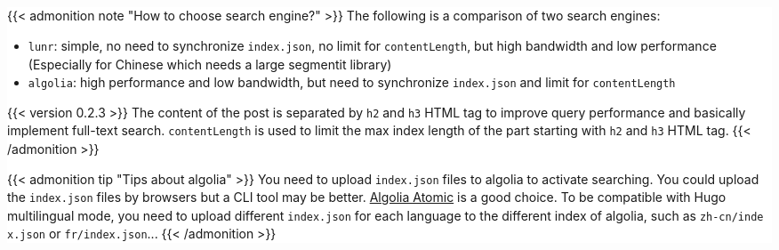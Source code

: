 ```toml
```

{{< admonition note "How to choose search engine?" >}} The following is a comparison of two search engines:

* `lunr`: simple, no need to synchronize `index.json`, no limit for `contentLength`, but high bandwidth and low
  performance (Especially for Chinese which needs a large segmentit library)
* `algolia`: high performance and low bandwidth, but need to synchronize `index.json` and limit for `contentLength`

{{< version 0.2.3 >}} The content of the post is separated by `h2` and `h3` HTML tag to improve query performance and
basically implement full-text search.
`contentLength` is used to limit the max index length of the part starting with `h2` and `h3` HTML tag. {{<
/admonition >}}

{{< admonition tip "Tips about algolia" >}} You need to upload `index.json` files to algolia to activate searching. You
could upload the `index.json` files by browsers but a CLI tool may be better.
[Algolia Atomic](https://github.com/chrisdmacrae/atomic-algolia) is a good choice. To be compatible with Hugo
multilingual mode, you need to upload different `index.json` for each language to the different index of algolia, such
as `zh-cn/index.json` or `fr/index.json`... {{< /admonition >}}
